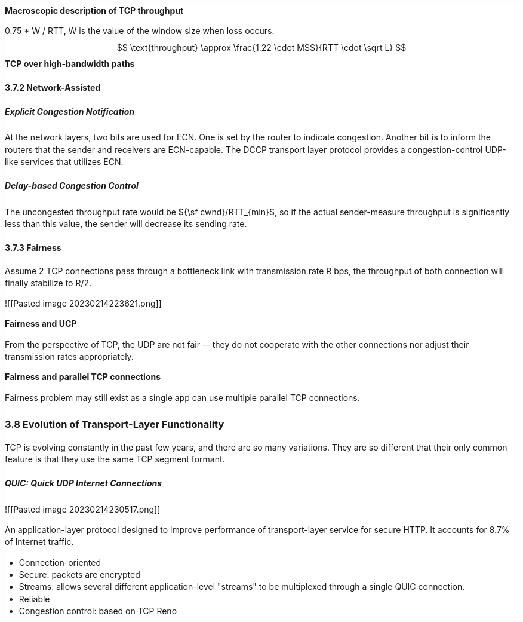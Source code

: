 **Macroscopic description of TCP throughput**

0.75 * W / RTT, W is the value of the window size when loss occurs.
$$
\text{throughput} \approx \frac{1.22 \cdot MSS}{RTT \cdot \sqrt L}
$$
**TCP over high-bandwidth paths**

#### 3.7.2 Network-Assisted

#####  Explicit Congestion Notification

At the network layers, two bits are used for ECN. One is set by the router to indicate congestion. Another bit is to inform the routers that the sender and receivers are ECN-capable. The DCCP transport layer protocol provides a congestion-control UDP-like services that utilizes ECN.

##### Delay-based Congestion Control

The uncongested throughput rate would be ${\sf cwnd}/RTT_{min}$, so if the actual sender-measure throughput is significantly less than this value, the sender will decrease its sending rate.

#### 3.7.3 Fairness

Assume 2 TCP connections pass through a bottleneck link with transmission rate R bps, the throughput of both connection will finally stabilize to R/2.

![[Pasted image 20230214223621.png]]

**Fairness and UCP**

From the perspective of TCP, the UDP are not fair -- they do not cooperate with the other connections nor adjust their transmission rates appropriately.

**Fairness and parallel TCP connections**

Fairness problem may still exist as a single app can use multiple parallel TCP connections.



### 3.8 Evolution of Transport-Layer Functionality

TCP is evolving constantly in the past few years, and there are so many variations. They are so different that their only common feature is that they use the same TCP segment formant.

##### QUIC: Quick UDP Internet Connections

![[Pasted image 20230214230517.png]]

An application-layer protocol designed to improve performance of transport-layer service for secure HTTP. It accounts for 8.7% of Internet traffic.

* Connection-oriented
* Secure: packets are encrypted
* Streams: allows several different application-level "streams" to be multiplexed through a single QUIC connection.
* Reliable
* Congestion control: based on TCP Reno



